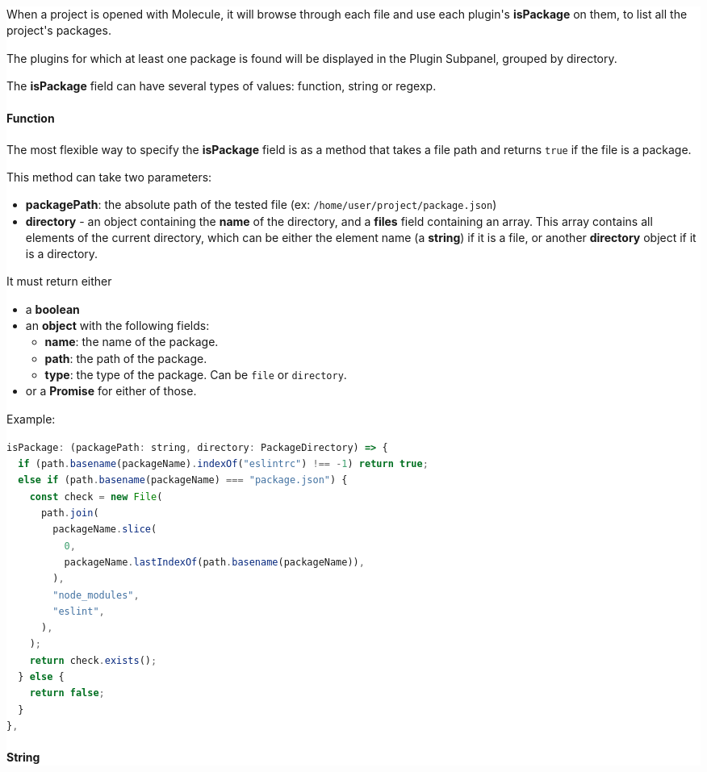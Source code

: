 When a project is opened with Molecule, it will browse through each file and
use each plugin's **isPackage** on them, to list all the project's packages.

The plugins for which at least one package is found will be displayed in the
Plugin Subpanel, grouped by directory.

The **isPackage** field can have several types of values: function,
string or regexp.

#### Function

The most flexible way to specify the **isPackage** field is as a method
that takes a file path and returns `true` if the file is a package.

This method can take two parameters:

  * **packagePath**: the absolute path of the tested file
  (ex: `/home/user/project/package.json`)
  * **directory** - an object containing the **name** of the directory, and a
  **files** field containing an array. This array contains all elements of the
  current directory, which can be either the element name (a **string**) if it is
  a file, or another **directory** object if it is a directory.

It must return either

  * a **boolean**
  * an **object** with the following fields:
    * **name**: the name of the package.
    * **path**: the path of the package.
    * **type**: the type of the package. Can be `file` or `directory`.
  * or a **Promise** for either of those.

Example:

``` js
isPackage: (packagePath: string, directory: PackageDirectory) => {
  if (path.basename(packageName).indexOf("eslintrc") !== -1) return true;
  else if (path.basename(packageName) === "package.json") {
    const check = new File(
      path.join(
        packageName.slice(
          0,
          packageName.lastIndexOf(path.basename(packageName)),
        ),
        "node_modules",
        "eslint",
      ),
    );
    return check.exists();
  } else {
    return false;
  }
},
```

#### String
